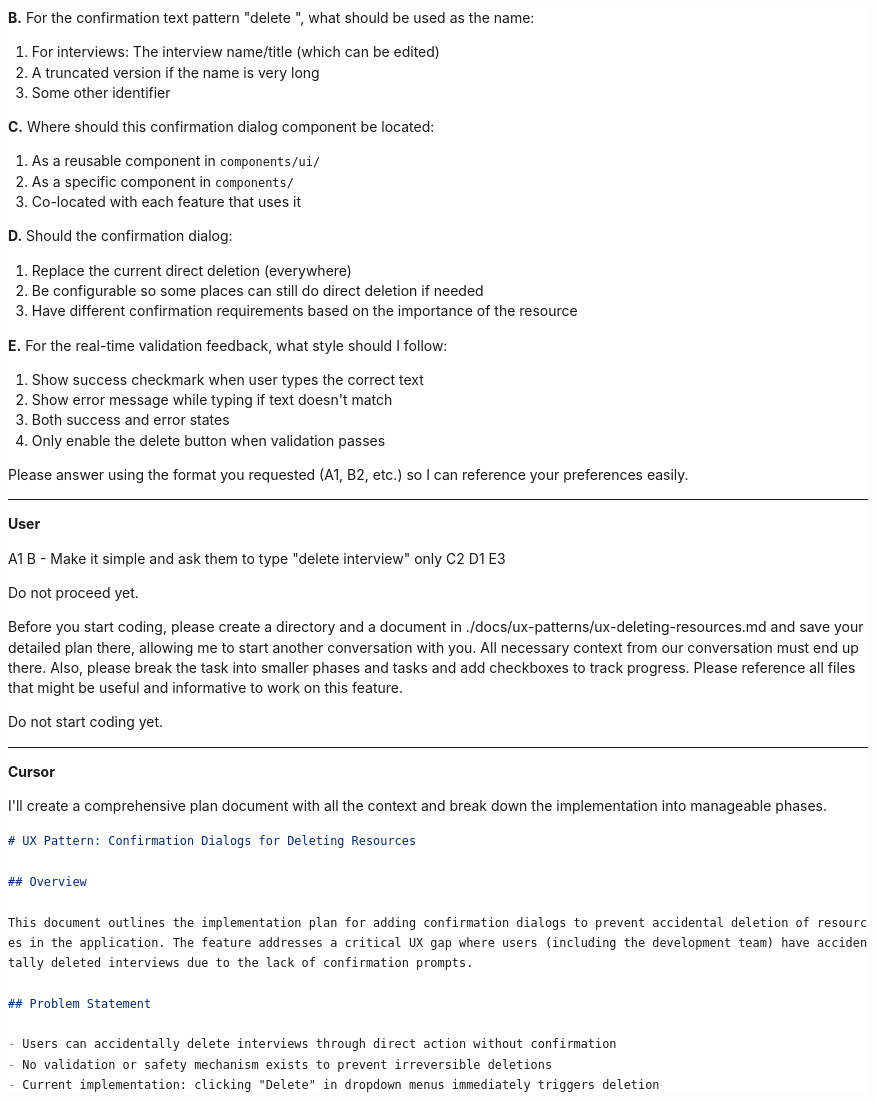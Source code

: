 **B.** For the confirmation text pattern "delete <name-of-resource>", what should be used as the name:

1. For interviews: The interview name/title (which can be edited)
2. A truncated version if the name is very long
3. Some other identifier

**C.** Where should this confirmation dialog component be located:

1. As a reusable component in `components/ui/`
2. As a specific component in `components/`
3. Co-located with each feature that uses it

**D.** Should the confirmation dialog:

1. Replace the current direct deletion (everywhere)
2. Be configurable so some places can still do direct deletion if needed
3. Have different confirmation requirements based on the importance of the resource

**E.** For the real-time validation feedback, what style should I follow:

1. Show success checkmark when user types the correct text
2. Show error message while typing if text doesn't match
3. Both success and error states
4. Only enable the delete button when validation passes

Please answer using the format you requested (A1, B2, etc.) so I can reference your preferences easily.

---

**User**

A1
B - Make it simple and ask them to type "delete interview" only
C2
D1
E3

Do not proceed yet.

Before you start coding, please create a directory and a document in ./docs/ux-patterns/ux-deleting-resources.md and save your detailed plan there, allowing me to start another conversation with you. All necessary context from our conversation must end up there. Also, please break the task into smaller phases and tasks and add checkboxes to track progress. Please reference all files that might be useful and informative to work on this feature.

Do not start coding yet.

---

**Cursor**

I'll create a comprehensive plan document with all the context and break down the implementation into manageable phases.

```markdown
# UX Pattern: Confirmation Dialogs for Deleting Resources

## Overview

This document outlines the implementation plan for adding confirmation dialogs to prevent accidental deletion of resources in the application. The feature addresses a critical UX gap where users (including the development team) have accidentally deleted interviews due to the lack of confirmation prompts.

## Problem Statement

- Users can accidentally delete interviews through direct action without confirmation
- No validation or safety mechanism exists to prevent irreversible deletions
- Current implementation: clicking "Delete" in dropdown menus immediately triggers deletion
```
